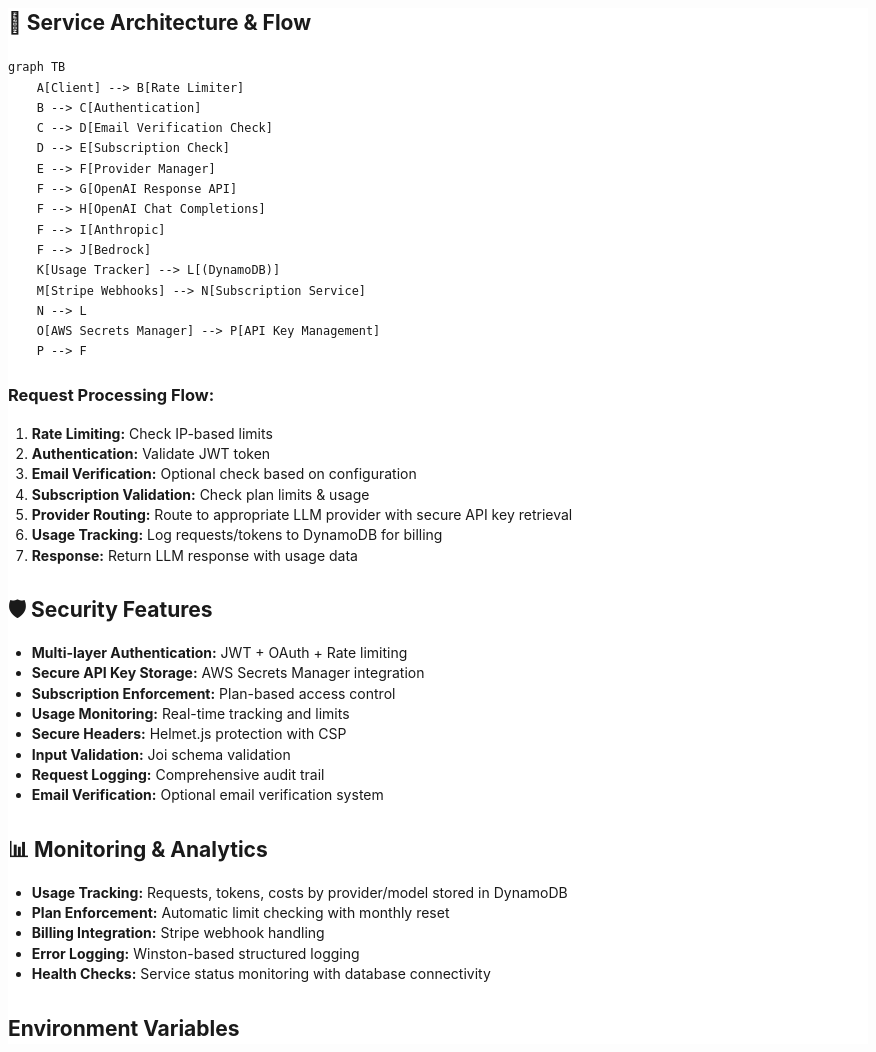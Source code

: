 ## 🔄 Service Architecture & Flow

```mermaid
graph TB
    A[Client] --> B[Rate Limiter]
    B --> C[Authentication]
    C --> D[Email Verification Check]
    D --> E[Subscription Check]
    E --> F[Provider Manager]
    F --> G[OpenAI Response API]
    F --> H[OpenAI Chat Completions]
    F --> I[Anthropic]
    F --> J[Bedrock]
    K[Usage Tracker] --> L[(DynamoDB)]
    M[Stripe Webhooks] --> N[Subscription Service]
    N --> L
    O[AWS Secrets Manager] --> P[API Key Management]
    P --> F
```

### Request Processing Flow:
1. **Rate Limiting:** Check IP-based limits
2. **Authentication:** Validate JWT token
3. **Email Verification:** Optional check based on configuration
4. **Subscription Validation:** Check plan limits & usage
5. **Provider Routing:** Route to appropriate LLM provider with secure API key retrieval
6. **Usage Tracking:** Log requests/tokens to DynamoDB for billing
7. **Response:** Return LLM response with usage data

## 🛡️ Security Features

- **Multi-layer Authentication:** JWT + OAuth + Rate limiting
- **Secure API Key Storage:** AWS Secrets Manager integration
- **Subscription Enforcement:** Plan-based access control
- **Usage Monitoring:** Real-time tracking and limits
- **Secure Headers:** Helmet.js protection with CSP
- **Input Validation:** Joi schema validation
- **Request Logging:** Comprehensive audit trail
- **Email Verification:** Optional email verification system

## 📊 Monitoring & Analytics

- **Usage Tracking:** Requests, tokens, costs by provider/model stored in DynamoDB
- **Plan Enforcement:** Automatic limit checking with monthly reset
- **Billing Integration:** Stripe webhook handling
- **Error Logging:** Winston-based structured logging
- **Health Checks:** Service status monitoring with database connectivity

## Environment Variables
